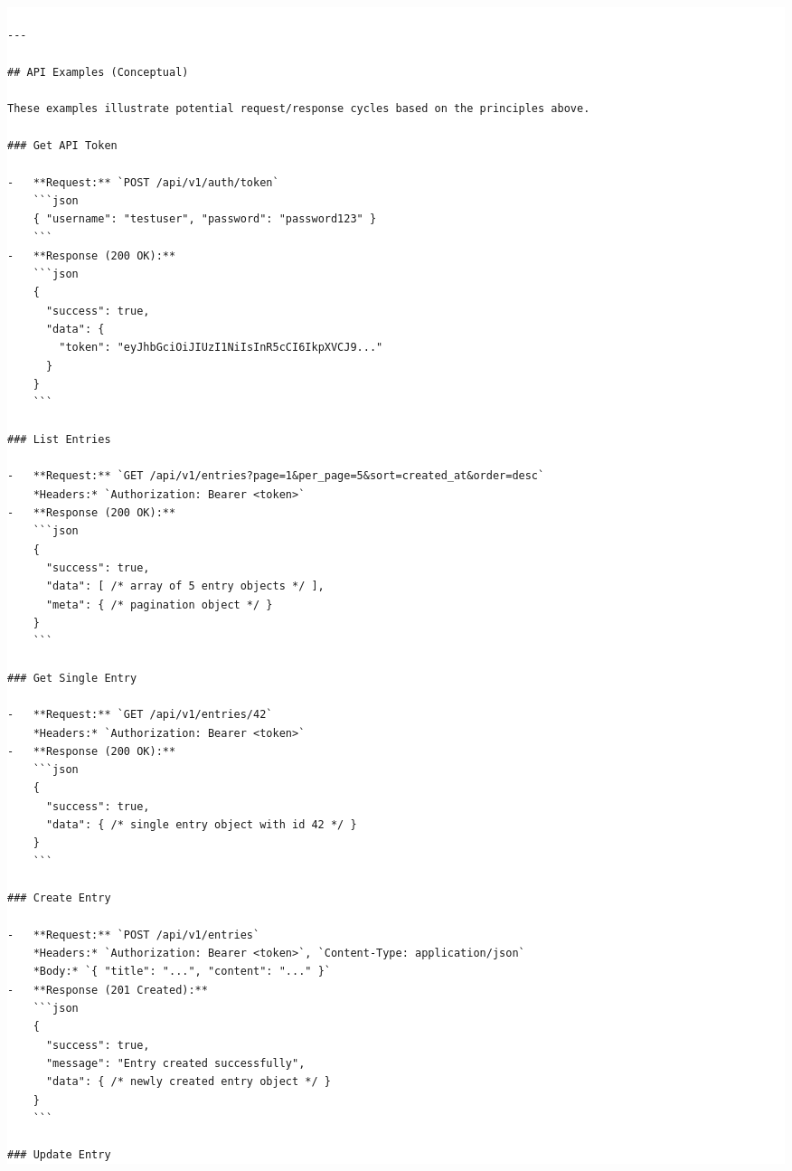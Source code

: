 ````

---

## API Examples (Conceptual)

These examples illustrate potential request/response cycles based on the principles above.

### Get API Token

-   **Request:** `POST /api/v1/auth/token`
    ```json
    { "username": "testuser", "password": "password123" }
    ```
-   **Response (200 OK):**
    ```json
    {
      "success": true,
      "data": {
        "token": "eyJhbGciOiJIUzI1NiIsInR5cCI6IkpXVCJ9..."
      }
    }
    ```

### List Entries

-   **Request:** `GET /api/v1/entries?page=1&per_page=5&sort=created_at&order=desc`
    *Headers:* `Authorization: Bearer <token>`
-   **Response (200 OK):**
    ```json
    {
      "success": true,
      "data": [ /* array of 5 entry objects */ ],
      "meta": { /* pagination object */ }
    }
    ```

### Get Single Entry

-   **Request:** `GET /api/v1/entries/42`
    *Headers:* `Authorization: Bearer <token>`
-   **Response (200 OK):**
    ```json
    {
      "success": true,
      "data": { /* single entry object with id 42 */ }
    }
    ```

### Create Entry

-   **Request:** `POST /api/v1/entries`
    *Headers:* `Authorization: Bearer <token>`, `Content-Type: application/json`
    *Body:* `{ "title": "...", "content": "..." }`
-   **Response (201 Created):**
    ```json
    {
      "success": true,
      "message": "Entry created successfully",
      "data": { /* newly created entry object */ }
    }
    ```

### Update Entry
````